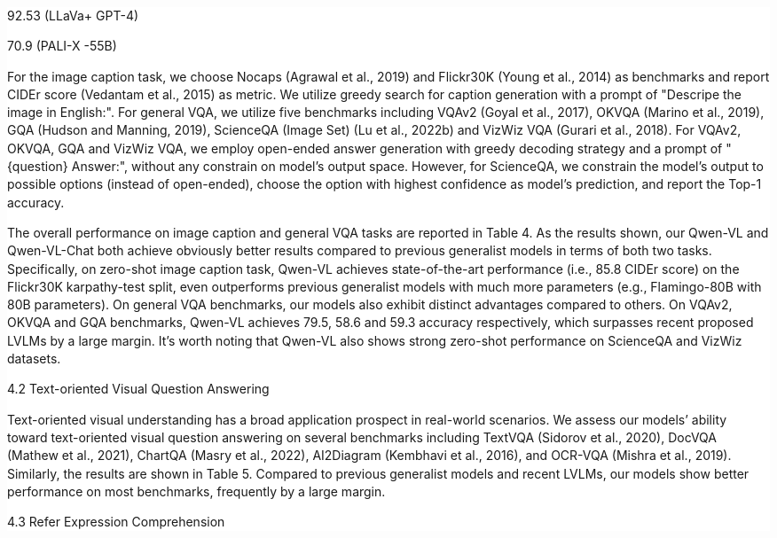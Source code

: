 92.53
(LLaVa+
GPT-4)

70.9
(PALI-X
-55B)

For the image caption task, we choose Nocaps (Agrawal et al., 2019) and Flickr30K (Young et al., 2014) as
benchmarks and report CIDEr score (Vedantam et al., 2015) as metric. We utilize greedy search for caption
generation with a prompt of "Descripe the image in English:".
For general VQA, we utilize five benchmarks including VQAv2 (Goyal et al., 2017), OKVQA (Marino et al.,
2019), GQA (Hudson and Manning, 2019), ScienceQA (Image Set) (Lu et al., 2022b) and VizWiz VQA (Gurari
et al., 2018). For VQAv2, OKVQA, GQA and VizWiz VQA, we employ open-ended answer generation with
greedy decoding strategy and a prompt of "{question} Answer:", without any constrain on model’s output
space. However, for ScienceQA, we constrain the model’s output to possible options (instead of open-ended),
choose the option with highest confidence as model’s prediction, and report the Top-1 accuracy.

The overall performance on image caption and general VQA tasks are reported in Table 4. As the results
shown, our Qwen-VL and Qwen-VL-Chat both achieve obviously better results compared to previous
generalist models in terms of both two tasks. Specifically, on zero-shot image caption task, Qwen-VL achieves
state-of-the-art performance (i.e., 85.8 CIDEr score) on the Flickr30K karpathy-test split, even outperforms
previous generalist models with much more parameters (e.g., Flamingo-80B with 80B parameters).
On general VQA benchmarks, our models also exhibit distinct advantages compared to others. On VQAv2,
OKVQA and GQA benchmarks, Qwen-VL achieves 79.5, 58.6 and 59.3 accuracy respectively, which surpasses
recent proposed LVLMs by a large margin. It’s worth noting that Qwen-VL also shows strong zero-shot
performance on ScienceQA and VizWiz datasets.

4.2 Text-oriented Visual Question Answering

Text-oriented visual understanding has a broad application prospect in real-world scenarios. We assess our
models’ ability toward text-oriented visual question answering on several benchmarks including TextVQA (Sidorov
et al., 2020), DocVQA (Mathew et al., 2021), ChartQA (Masry et al., 2022), AI2Diagram (Kembhavi et al.,
2016), and OCR-VQA (Mishra et al., 2019). Similarly, the results are shown in Table 5. Compared to previous
generalist models and recent LVLMs, our models show better performance on most benchmarks, frequently
by a large margin.

4.3 Refer Expression Comprehension
